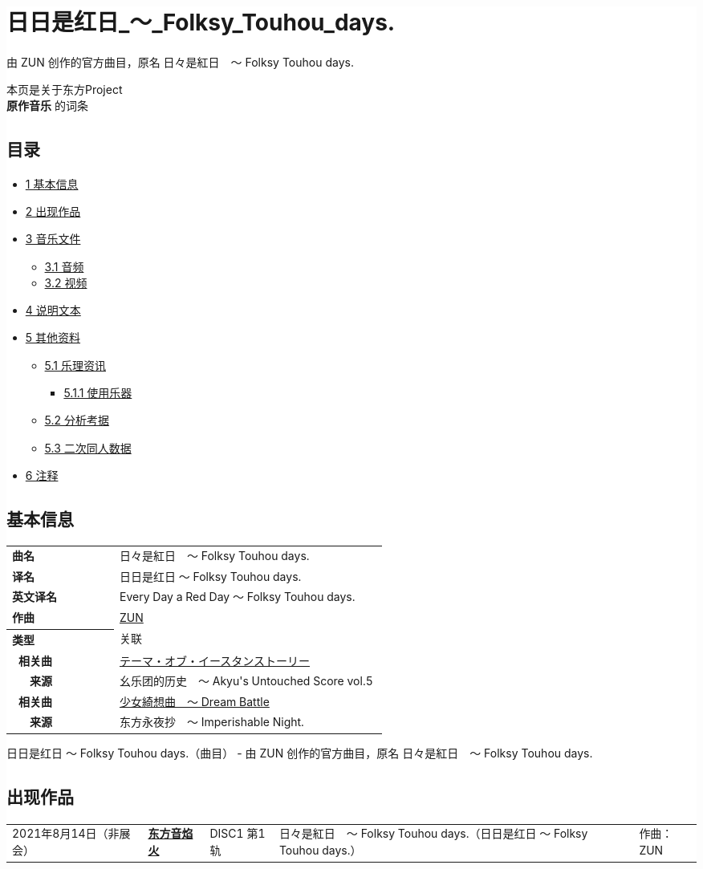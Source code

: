 # 日日是红日_～_Folksy_Touhou_days.



由 ZUN 创作的官方曲目，原名 日々是紅日　～ Folksy Touhou days.

本页是关于东方Project  
 **原作音乐** 的词条

## 目录

- [1 基本信息](#基本信息)
- [2 出现作品](#出现作品)
- [3 音乐文件](#音乐文件)

  - [3.1 音频](#音频)
  - [3.2 视频](#视频)



- [4 说明文本](#说明文本)
- [5 其他资料](#其他资料)

  - [5.1 乐理资讯](#乐理资讯)

    - [5.1.1 使用乐器](#使用乐器)



  - [5.2 分析考据](#分析考据)
  - [5.3 二次同人数据](#二次同人数据)



- [6 注释](#注释)





## 基本信息

<table><tbody><tr><td style="width:120px"><b>曲名</b></td><td style="width:320px">日々是紅日　～ Folksy Touhou days.</td></tr><tr><td><b>译名</b></td><td>日日是红日 ～ Folksy Touhou days.</td></tr><tr><td><b>英文译名</b></td><td>Every Day a Red Day ～ Folksy Touhou days.</td></tr><tr><td><b>作曲</b></td><td><a href="./ZUN.md" title="ZUN">ZUN</a></td></tr><tr><th style="text-align: left;"><b>类型</b></th><td>关联</td></tr><tr><td style="padding-left:15px"><b>相关曲</b></td><td><a href="./Theme_of_Eastern_Story.md" title="Theme of Eastern Story" unred="">テーマ・オブ・イースタンストーリー</a></td></tr><tr><td style="padding-left:15px"><b>　来源</b></td><td>幺乐团的历史　～ Akyu's Untouched Score vol.5</td></tr><tr><td style="padding-left:15px"><b>相关曲</b></td><td><a href="./少女绮想曲_～_Capriccio.md" title="少女绮想曲 ～ Capriccio" unred="">少女綺想曲　～ Dream Battle</a></td></tr><tr><td style="padding-left:15px"><b>　来源</b></td><td>东方永夜抄　～ Imperishable Night.</td></tr></tbody></table>

日日是红日 ～ Folksy Touhou days.（曲目） - 由 ZUN 创作的官方曲目，原名 日々是紅日　～ Folksy Touhou days.

## 出现作品

<table>
<tbody><tr><td>2021年8月14日（非展会）</td><td><b><a href="./東方オトハナビ.md" title="東方オトハナビ" unred="">东方音焰火</a></b></td><td>DISC1 第1轨</td><td style="padding-left:5px;">日々是紅日　～ Folksy Touhou days.（日日是红日 ～ Folksy Touhou days.）</td><td style="padding-left:10px;">作曲：ZUN</td></tr>
</tbody></table>
